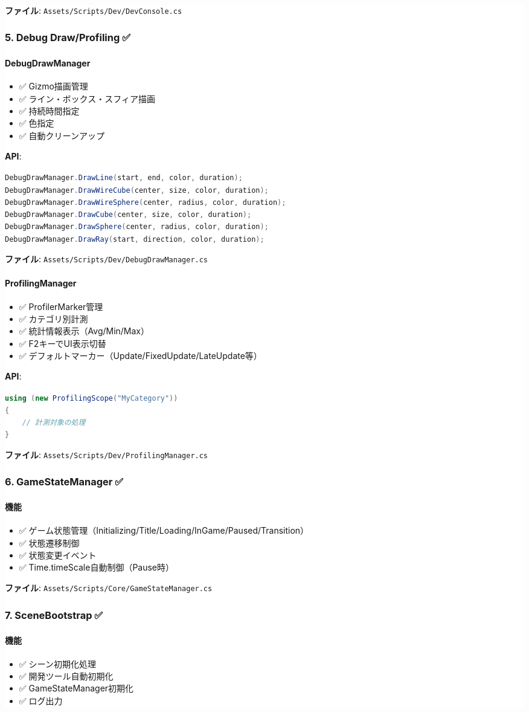 **ファイル**: `Assets/Scripts/Dev/DevConsole.cs`

### 5. Debug Draw/Profiling ✅

#### DebugDrawManager
- ✅ Gizmo描画管理
- ✅ ライン・ボックス・スフィア描画
- ✅ 持続時間指定
- ✅ 色指定
- ✅ 自動クリーンアップ

**API**:
```csharp
DebugDrawManager.DrawLine(start, end, color, duration);
DebugDrawManager.DrawWireCube(center, size, color, duration);
DebugDrawManager.DrawWireSphere(center, radius, color, duration);
DebugDrawManager.DrawCube(center, size, color, duration);
DebugDrawManager.DrawSphere(center, radius, color, duration);
DebugDrawManager.DrawRay(start, direction, color, duration);
```

**ファイル**: `Assets/Scripts/Dev/DebugDrawManager.cs`

#### ProfilingManager
- ✅ ProfilerMarker管理
- ✅ カテゴリ別計測
- ✅ 統計情報表示（Avg/Min/Max）
- ✅ F2キーでUI表示切替
- ✅ デフォルトマーカー（Update/FixedUpdate/LateUpdate等）

**API**:
```csharp
using (new ProfilingScope("MyCategory"))
{
    // 計測対象の処理
}
```

**ファイル**: `Assets/Scripts/Dev/ProfilingManager.cs`

### 6. GameStateManager ✅

#### 機能
- ✅ ゲーム状態管理（Initializing/Title/Loading/InGame/Paused/Transition）
- ✅ 状態遷移制御
- ✅ 状態変更イベント
- ✅ Time.timeScale自動制御（Pause時）

**ファイル**: `Assets/Scripts/Core/GameStateManager.cs`

### 7. SceneBootstrap ✅

#### 機能
- ✅ シーン初期化処理
- ✅ 開発ツール自動初期化
- ✅ GameStateManager初期化
- ✅ ログ出力

